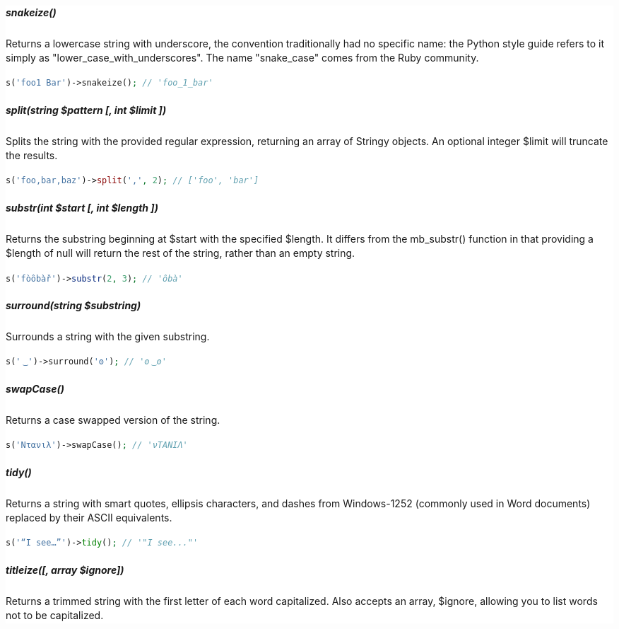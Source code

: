 ##### snakeize()

Returns a lowercase string with underscore, the convention traditionally had no specific name: the Python style guide refers to it simply as "lower_case_with_underscores". The name "snake_case" comes from the Ruby community.

```php
s('foo1 Bar')->snakeize(); // 'foo_1_bar'
```

##### split(string $pattern [, int $limit ])

Splits the string with the provided regular expression, returning an
array of Stringy objects. An optional integer $limit will truncate the
results.

```php
s('foo,bar,baz')->split(',', 2); // ['foo', 'bar']
```

##### substr(int $start [, int $length ])

Returns the substring beginning at $start with the specified $length.
It differs from the mb_substr() function in that providing a $length of
null will return the rest of the string, rather than an empty string.

```php
s('fòôbàř')->substr(2, 3); // 'ôbà'
```

##### surround(string $substring)

Surrounds a string with the given substring.

```php
s(' ͜ ')->surround('ʘ'); // 'ʘ ͜ ʘ'
```

##### swapCase()

Returns a case swapped version of the string.

```php
s('Ντανιλ')->swapCase(); // 'νΤΑΝΙΛ'
```

##### tidy()

Returns a string with smart quotes, ellipsis characters, and dashes from
Windows-1252 (commonly used in Word documents) replaced by their ASCII equivalents.

```php
s('“I see…”')->tidy(); // '"I see..."'
```

##### titleize([, array $ignore])

Returns a trimmed string with the first letter of each word capitalized.
Also accepts an array, $ignore, allowing you to list words not to be
capitalized.
